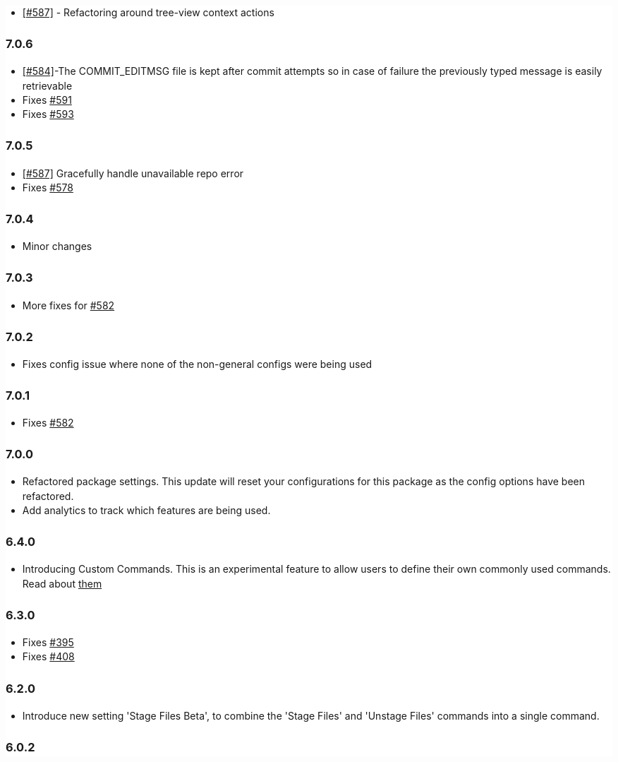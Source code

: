 - [[#587]](https://github.com/akonwi/git-plus/issues/587) - Refactoring around tree-view context actions

### 7.0.6

- [[#584]](https://github.com/akonwi/git-plus/issues/584)-The COMMIT_EDITMSG file is kept after commit attempts so in case of failure the previously typed message is easily retrievable
- Fixes [#591](https://github.com/akonwi/git-plus/issues/591)
- Fixes [#593](https://github.com/akonwi/git-plus/issues/593)

### 7.0.5

- [[#587]](https://github.com/akonwi/git-plus/issues/587) Gracefully handle unavailable repo error
- Fixes [#578](https://github.com/akonwi/git-plus/issues/578)

### 7.0.4

- Minor changes

### 7.0.3

- More fixes for [#582](https://github.com/akonwi/git-plus/issues/582)

### 7.0.2

- Fixes config issue where none of the non-general configs were being used

### 7.0.1

- Fixes [#582](https://github.com/akonwi/git-plus/issues/582)

### 7.0.0

- Refactored package settings. This update will reset your configurations for this package as the config options have been refactored.
- Add analytics to track which features are being used.

### 6.4.0

- Introducing Custom Commands. This is an experimental feature to allow users to define their own commonly used commands. Read about [them](https://github.com/akonwi/git-plus#experimental-features)

### 6.3.0

- Fixes [#395](https://github.com/akonwi/git-plus/issues/395)
- Fixes [#408](https://github.com/akonwi/git-plus/issues/408)

### 6.2.0

- Introduce new setting 'Stage Files Beta', to combine the 'Stage Files' and 'Unstage Files' commands into a single command.

### 6.0.2
